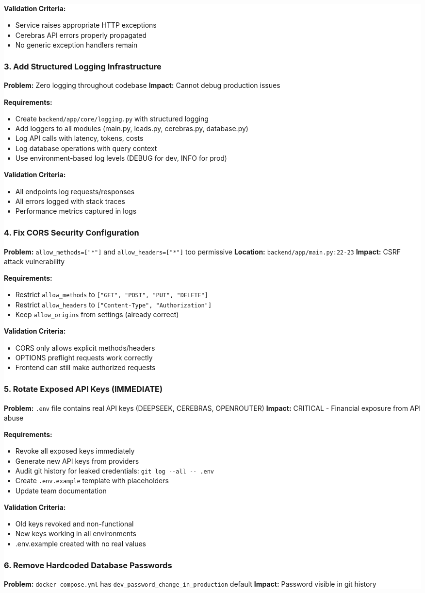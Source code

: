 **Validation Criteria:**
- Service raises appropriate HTTP exceptions
- Cerebras API errors properly propagated
- No generic exception handlers remain

### 3. Add Structured Logging Infrastructure
**Problem:** Zero logging throughout codebase
**Impact:** Cannot debug production issues

**Requirements:**
- Create `backend/app/core/logging.py` with structured logging
- Add loggers to all modules (main.py, leads.py, cerebras.py, database.py)
- Log API calls with latency, tokens, costs
- Log database operations with query context
- Use environment-based log levels (DEBUG for dev, INFO for prod)

**Validation Criteria:**
- All endpoints log requests/responses
- All errors logged with stack traces
- Performance metrics captured in logs

### 4. Fix CORS Security Configuration
**Problem:** `allow_methods=["*"]` and `allow_headers=["*"]` too permissive
**Location:** `backend/app/main.py:22-23`
**Impact:** CSRF attack vulnerability

**Requirements:**
- Restrict `allow_methods` to `["GET", "POST", "PUT", "DELETE"]`
- Restrict `allow_headers` to `["Content-Type", "Authorization"]`
- Keep `allow_origins` from settings (already correct)

**Validation Criteria:**
- CORS only allows explicit methods/headers
- OPTIONS preflight requests work correctly
- Frontend can still make authorized requests

### 5. Rotate Exposed API Keys (IMMEDIATE)
**Problem:** `.env` file contains real API keys (DEEPSEEK, CEREBRAS, OPENROUTER)
**Impact:** CRITICAL - Financial exposure from API abuse

**Requirements:**
- Revoke all exposed keys immediately
- Generate new API keys from providers
- Audit git history for leaked credentials: `git log --all -- .env`
- Create `.env.example` template with placeholders
- Update team documentation

**Validation Criteria:**
- Old keys revoked and non-functional
- New keys working in all environments
- .env.example created with no real values

### 6. Remove Hardcoded Database Passwords
**Problem:** `docker-compose.yml` has `dev_password_change_in_production` default
**Impact:** Password visible in git history
